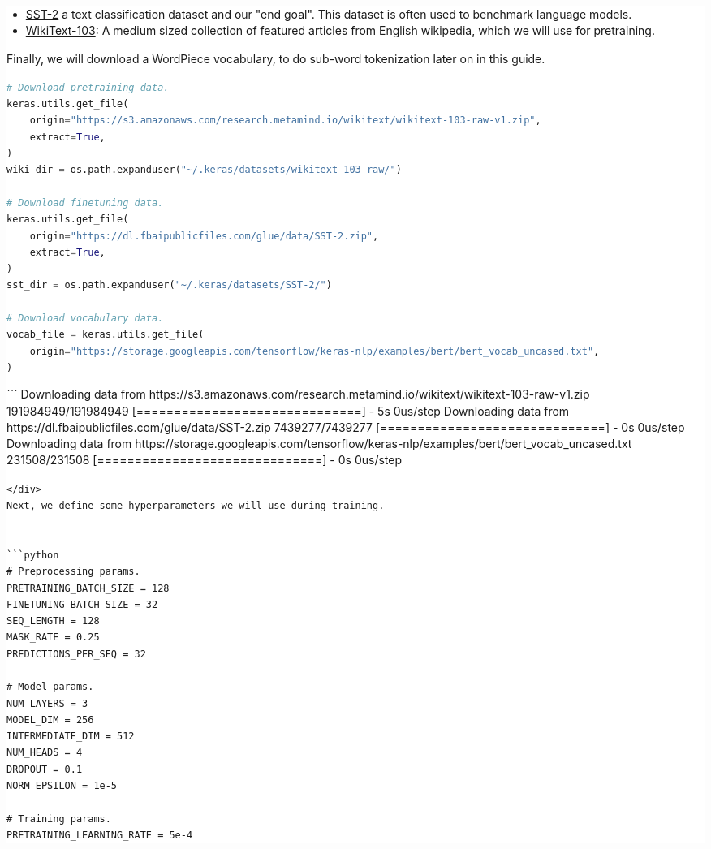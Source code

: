 - [SST-2](https://paperswithcode.com/sota/sentiment-analysis-on-sst-2-binary) a text
classification dataset and our "end goal". This dataset is often used to benchmark
language models.
- [WikiText-103](https://paperswithcode.com/dataset/wikitext-103): A medium sized
collection of featured articles from English wikipedia, which we will use for
pretraining.

Finally, we will download a WordPiece vocabulary, to do sub-word tokenization later on in
this guide.


```python
# Download pretraining data.
keras.utils.get_file(
    origin="https://s3.amazonaws.com/research.metamind.io/wikitext/wikitext-103-raw-v1.zip",
    extract=True,
)
wiki_dir = os.path.expanduser("~/.keras/datasets/wikitext-103-raw/")

# Download finetuning data.
keras.utils.get_file(
    origin="https://dl.fbaipublicfiles.com/glue/data/SST-2.zip",
    extract=True,
)
sst_dir = os.path.expanduser("~/.keras/datasets/SST-2/")

# Download vocabulary data.
vocab_file = keras.utils.get_file(
    origin="https://storage.googleapis.com/tensorflow/keras-nlp/examples/bert/bert_vocab_uncased.txt",
)
```

<div class="k-default-codeblock">
```
Downloading data from https://s3.amazonaws.com/research.metamind.io/wikitext/wikitext-103-raw-v1.zip
191984949/191984949 [==============================] - 5s 0us/step
Downloading data from https://dl.fbaipublicfiles.com/glue/data/SST-2.zip
7439277/7439277 [==============================] - 0s 0us/step
Downloading data from https://storage.googleapis.com/tensorflow/keras-nlp/examples/bert/bert_vocab_uncased.txt
231508/231508 [==============================] - 0s 0us/step

```
</div>
Next, we define some hyperparameters we will use during training.


```python
# Preprocessing params.
PRETRAINING_BATCH_SIZE = 128
FINETUNING_BATCH_SIZE = 32
SEQ_LENGTH = 128
MASK_RATE = 0.25
PREDICTIONS_PER_SEQ = 32

# Model params.
NUM_LAYERS = 3
MODEL_DIM = 256
INTERMEDIATE_DIM = 512
NUM_HEADS = 4
DROPOUT = 0.1
NORM_EPSILON = 1e-5

# Training params.
PRETRAINING_LEARNING_RATE = 5e-4
```